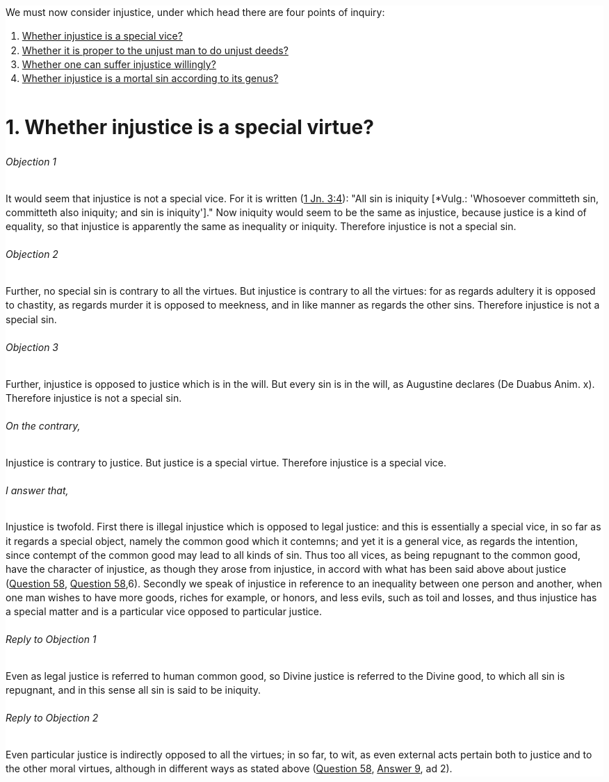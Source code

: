 We must now consider injustice, under which head there are four points of inquiry:  

1. [ Whether injustice is a special vice?](#1.%20Whether%20injustice%20is%20a%20special%20virtue?)
2. [ Whether it is proper to the unjust man to do unjust deeds?](#2.%20Whether%20a%20man%20is%20called%20unjust%20through%20doing%20an%20unjust%20thing?)
3. [ Whether one can suffer injustice willingly?](#3.%20Whether%20we%20can%20suffer%20injustice%20willingly?)
4. [ Whether injustice is a mortal sin according to its genus?](#4.%20Whether%20whoever%20does%20an%20injustice%20sins%20mortally?)



# 1. Whether injustice is a special virtue? 

###### Objection 1
It would seem that injustice is not a special vice. For it is written ([1 Jn. 3:4](http://bible.gospelcom.net/bible?1+Jn++3:4)): "All sin is iniquity \[\*Vulg.: 'Whosoever committeth sin, committeth also iniquity; and sin is iniquity'\]." Now iniquity would seem to be the same as injustice, because justice is a kind of equality, so that injustice is apparently the same as inequality or iniquity. Therefore injustice is not a special sin.  

###### Objection 2
Further, no special sin is contrary to all the virtues. But injustice is contrary to all the virtues: for as regards adultery it is opposed to chastity, as regards murder it is opposed to meekness, and in like manner as regards the other sins. Therefore injustice is not a special sin.  

###### Objection 3
Further, injustice is opposed to justice which is in the will. But every sin is in the will, as Augustine declares (De Duabus Anim. x). Therefore injustice is not a special sin.  

###### On the contrary,
Injustice is contrary to justice. But justice is a special virtue. Therefore injustice is a special vice.  

###### I answer that,
Injustice is twofold. First there is illegal injustice which is opposed to legal justice: and this is essentially a special vice, in so far as it regards a special object, namely the common good which it contemns; and yet it is a general vice, as regards the intention, since contempt of the common good may lead to all kinds of sin. Thus too all vices, as being repugnant to the common good, have the character of injustice, as though they arose from injustice, in accord with what has been said above about justice ([Question 58](58.%20Justice.md), [Question 58](58.%20Justice.md),6). Secondly we speak of injustice in reference to an inequality between one person and another, when one man wishes to have more goods, riches for example, or honors, and less evils, such as toil and losses, and thus injustice has a special matter and is a particular vice opposed to particular justice.  

###### Reply to Objection 1
Even as legal justice is referred to human common good, so Divine justice is referred to the Divine good, to which all sin is repugnant, and in this sense all sin is said to be iniquity.  

###### Reply to Objection 2
Even particular justice is indirectly opposed to all the virtues; in so far, to wit, as even external acts pertain both to justice and to the other moral virtues, although in different ways as stated above ([Question 58](58.%20Justice.md), [Answer 9](58.%20Justice.md#9.%20Whether%20justice%20is%20about%20the%20passions?%20), ad 2).  

